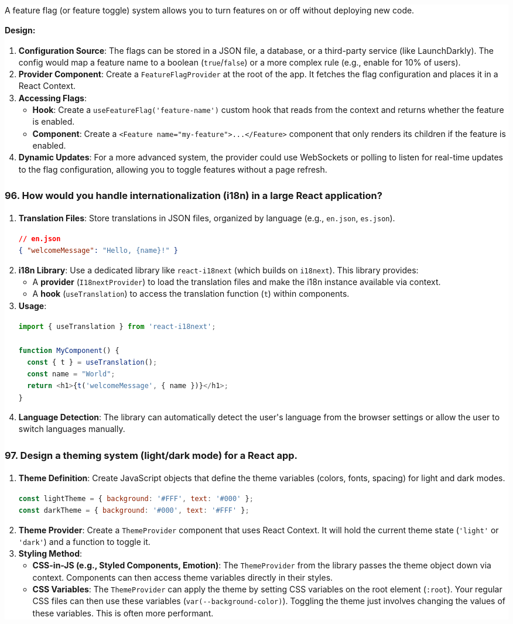 A feature flag (or feature toggle) system allows you to turn features on or off without deploying new code.

**Design:**

1.  **Configuration Source**: The flags can be stored in a JSON file, a database, or a third-party service (like LaunchDarkly). The config would map a feature name to a boolean (`true`/`false`) or a more complex rule (e.g., enable for 10% of users).
2.  **Provider Component**: Create a `FeatureFlagProvider` at the root of the app. It fetches the flag configuration and places it in a React Context.
3.  **Accessing Flags**:
      * **Hook**: Create a `useFeatureFlag('feature-name')` custom hook that reads from the context and returns whether the feature is enabled.
      * **Component**: Create a `<Feature name="my-feature">...</Feature>` component that only renders its children if the feature is enabled.
4.  **Dynamic Updates**: For a more advanced system, the provider could use WebSockets or polling to listen for real-time updates to the flag configuration, allowing you to toggle features without a page refresh.

### 96\. How would you handle internationalization (i18n) in a large React application?

1.  **Translation Files**: Store translations in JSON files, organized by language (e.g., `en.json`, `es.json`).
    ```json
    // en.json
    { "welcomeMessage": "Hello, {name}!" }
    ```
2.  **i18n Library**: Use a dedicated library like `react-i18next` (which builds on `i18next`). This library provides:
      * A **provider** (`I18nextProvider`) to load the translation files and make the i18n instance available via context.
      * A **hook** (`useTranslation`) to access the translation function (`t`) within components.
3.  **Usage**:
    ```javascript
    import { useTranslation } from 'react-i18next';

    function MyComponent() {
      const { t } = useTranslation();
      const name = "World";
      return <h1>{t('welcomeMessage', { name })}</h1>;
    }
    ```
4.  **Language Detection**: The library can automatically detect the user's language from the browser settings or allow the user to switch languages manually.

### 97\. Design a theming system (light/dark mode) for a React app.

1.  **Theme Definition**: Create JavaScript objects that define the theme variables (colors, fonts, spacing) for light and dark modes.
    ```javascript
    const lightTheme = { background: '#FFF', text: '#000' };
    const darkTheme = { background: '#000', text: '#FFF' };
    ```
2.  **Theme Provider**: Create a `ThemeProvider` component that uses React Context. It will hold the current theme state (`'light'` or `'dark'`) and a function to toggle it.
3.  **Styling Method**:
      * **CSS-in-JS (e.g., Styled Components, Emotion)**: The `ThemeProvider` from the library passes the theme object down via context. Components can then access theme variables directly in their styles.
      * **CSS Variables**: The `ThemeProvider` can apply the theme by setting CSS variables on the root element (`:root`). Your regular CSS files can then use these variables (`var(--background-color)`). Toggling the theme just involves changing the values of these variables. This is often more performant.
